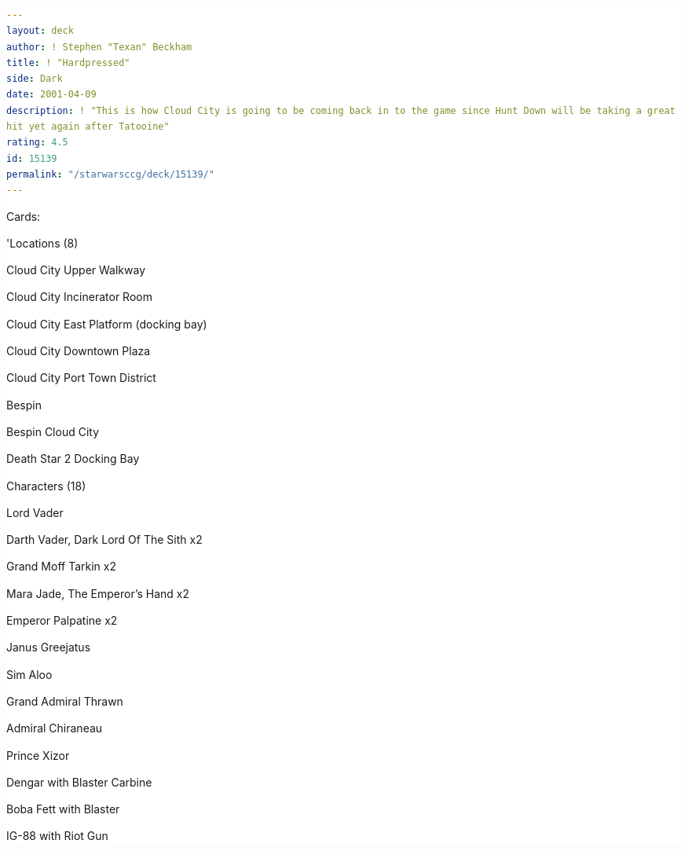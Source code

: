 ```yaml
---
layout: deck
author: ! Stephen "Texan" Beckham
title: ! "Hardpressed"
side: Dark
date: 2001-04-09
description: ! "This is how Cloud City is going to be coming back in to the game since Hunt Down will be taking a great hit yet again after Tatooine"
rating: 4.5
id: 15139
permalink: "/starwarsccg/deck/15139/"
---
```

Cards: 

'Locations (8) 

Cloud City Upper Walkway

Cloud City Incinerator Room

Cloud City East Platform (docking bay)

Cloud City Downtown Plaza

Cloud City Port Town District

Bespin

Bespin Cloud City

Death Star 2 Docking Bay


Characters (18)

Lord Vader

Darth Vader, Dark Lord Of The Sith x2 

Grand Moff Tarkin x2 

Mara Jade, The Emperor&#8217;s Hand x2 

Emperor Palpatine x2 

Janus Greejatus 

Sim Aloo 

Grand Admiral Thrawn 

Admiral Chiraneau 

Prince Xizor 

Dengar with Blaster Carbine

Boba Fett with Blaster

IG-88 with Riot Gun
